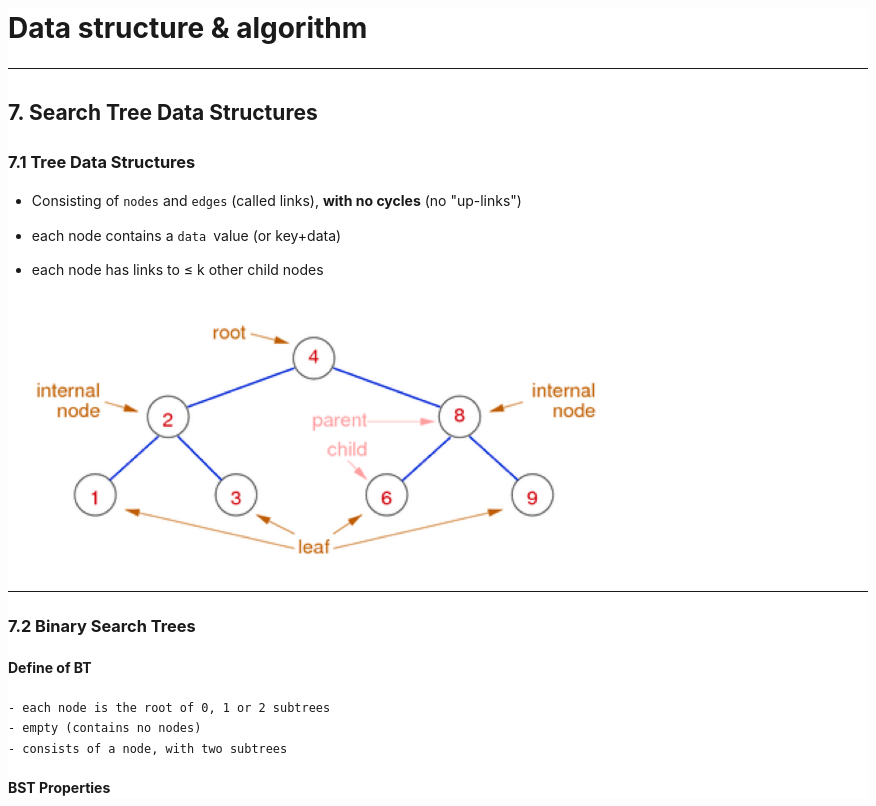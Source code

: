 # Data structure & algorithm



---

## 7. Search Tree Data Structures

### 7.1 Tree Data Structures

- Consisting of `nodes` and `edges` (called links), **with no cycles** (no "up-links")

- each node contains a `data `value (or key+data)

- each node has links to ≤ k other child nodes

  

<img src="./img/week7Tree/tree.png" alt="bst" style="zoom: 67%;" />

---

### 7.2 Binary Search Trees

#### Define of BT

```
- each node is the root of 0, 1 or 2 subtrees
- empty (contains no nodes)
- consists of a node, with two subtrees
```



#### BST Properties
